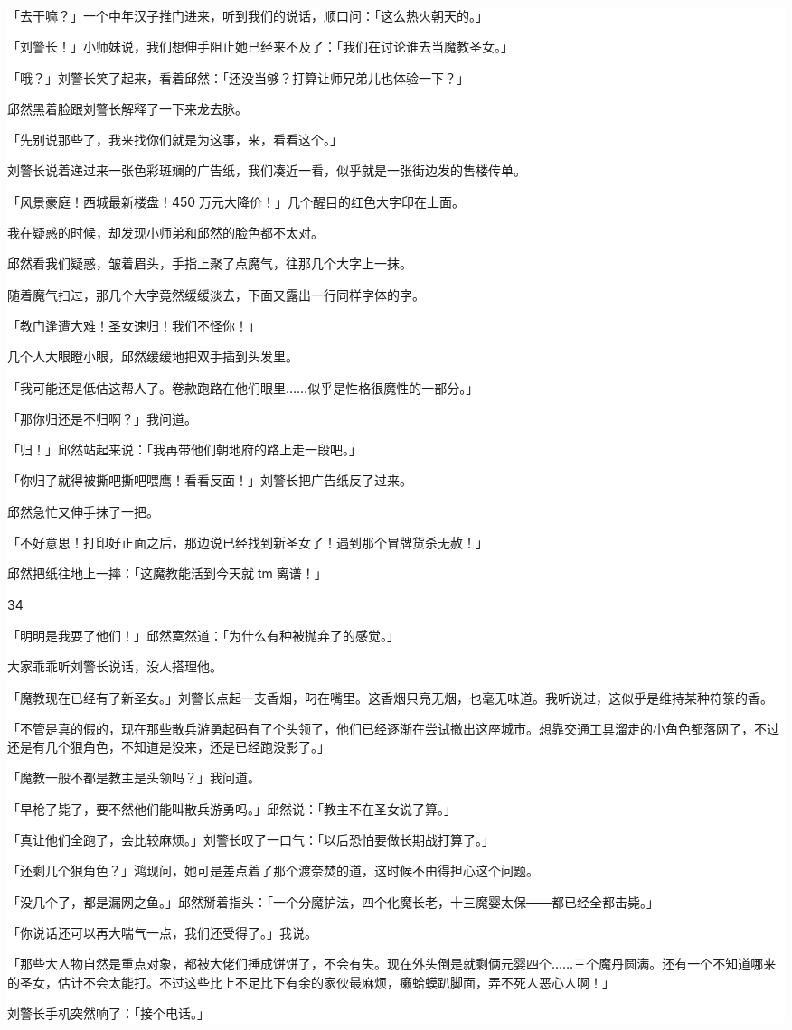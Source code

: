 「去干嘛？」一个中年汉子推门进来，听到我们的说话，顺口问：「这么热火朝天的。」

「刘警长！」小师妹说，我们想伸手阻止她已经来不及了：「我们在讨论谁去当魔教圣女。」

「哦？」刘警长笑了起来，看着邱然：「还没当够？打算让师兄弟儿也体验一下？」

邱然黑着脸跟刘警长解释了一下来龙去脉。

「先别说那些了，我来找你们就是为这事，来，看看这个。」

刘警长说着递过来一张色彩斑斓的广告纸，我们凑近一看，似乎就是一张街边发的售楼传单。

「风景豪庭！西城最新楼盘！450 万元大降价！」几个醒目的红色大字印在上面。

我在疑惑的时候，却发现小师弟和邱然的脸色都不太对。

邱然看我们疑惑，皱着眉头，手指上聚了点魔气，往那几个大字上一抹。

随着魔气扫过，那几个大字竟然缓缓淡去，下面又露出一行同样字体的字。

「教门逢遭大难！圣女速归！我们不怪你！」

几个人大眼瞪小眼，邱然缓缓地把双手插到头发里。

「我可能还是低估这帮人了。卷款跑路在他们眼里……似乎是性格很魔性的一部分。」

「那你归还是不归啊？」我问道。

「归！」邱然站起来说：「我再带他们朝地府的路上走一段吧。」

「你归了就得被撕吧撕吧喂鹰！看看反面！」刘警长把广告纸反了过来。

邱然急忙又伸手抹了一把。

「不好意思！打印好正面之后，那边说已经找到新圣女了！遇到那个冒牌货杀无赦！」

邱然把纸往地上一摔：「这魔教能活到今天就 tm 离谱！」

34

「明明是我耍了他们！」邱然寞然道：「为什么有种被抛弃了的感觉。」

大家乖乖听刘警长说话，没人搭理他。

「魔教现在已经有了新圣女。」刘警长点起一支香烟，叼在嘴里。这香烟只亮无烟，也毫无味道。我听说过，这似乎是维持某种符箓的香。

「不管是真的假的，现在那些散兵游勇起码有了个头领了，他们已经逐渐在尝试撤出这座城市。想靠交通工具溜走的小角色都落网了，不过还是有几个狠角色，不知道是没来，还是已经跑没影了。」

「魔教一般不都是教主是头领吗？」我问道。

「早枪了毙了，要不然他们能叫散兵游勇吗。」邱然说：「教主不在圣女说了算。」

「真让他们全跑了，会比较麻烦。」刘警长叹了一口气：「以后恐怕要做长期战打算了。」

「还剩几个狠角色？」鸿现问，她可是差点着了那个渡奈焚的道，这时候不由得担心这个问题。

「没几个了，都是漏网之鱼。」邱然掰着指头：「一个分魔护法，四个化魔长老，十三魔婴太保——都已经全都击毙。」

「你说话还可以再大喘气一点，我们还受得了。」我说。

「那些大人物自然是重点对象，都被大佬们捶成饼饼了，不会有失。现在外头倒是就剩俩元婴四个……三个魔丹圆满。还有一个不知道哪来的圣女，估计不会太能打。不过这些比上不足比下有余的家伙最麻烦，癞蛤蟆趴脚面，弄不死人恶心人啊！」

刘警长手机突然响了：「接个电话。」
